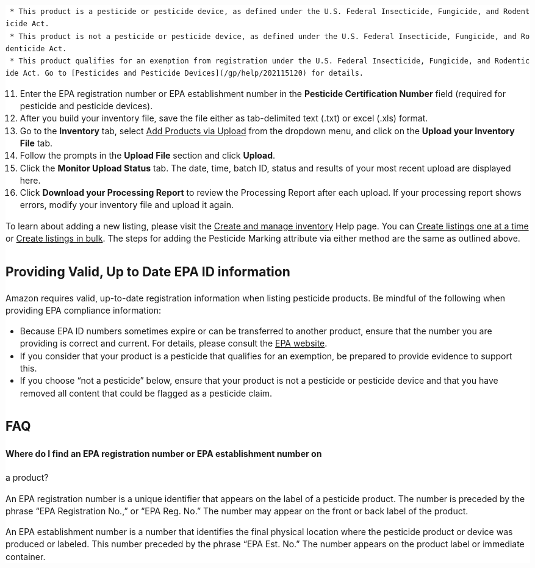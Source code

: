      * This product is a pesticide or pesticide device, as defined under the U.S. Federal Insecticide, Fungicide, and Rodenticide Act.
     * This product is not a pesticide or pesticide device, as defined under the U.S. Federal Insecticide, Fungicide, and Rodenticide Act.
     * This product qualifies for an exemption from registration under the U.S. Federal Insecticide, Fungicide, and Rodenticide Act. Go to [Pesticides and Pesticide Devices](/gp/help/202115120) for details.
  11. Enter the EPA registration number or EPA establishment number in the **Pesticide Certification Number** field (required for pesticide and pesticide devices).
  12. After you build your inventory file, save the file either as tab-delimited text (.txt) or excel (.xls) format.
  13. Go to the **Inventory** tab, select [Add Products via Upload](/listing/download?ref) from the dropdown menu, and click on the **Upload your Inventory File** tab.
  14. Follow the prompts in the **Upload File** section and click **Upload**.
  15. Click the **Monitor Upload Status** tab. The date, time, batch ID, status and results of your most recent upload are displayed here. 
  16. Click **Download your Processing Report** to review the Processing Report after each upload. If your processing report shows errors, modify your inventory file and upload it again.

To learn about adding a new listing, please visit the [Create and manage
inventory](https://sellercentral.amazon.com/gp/help/FQ8J5JPKERTHQPP) Help
page. You can [Create listings one at a time](/gp/help/39EFY66ZLSJQ7PM) or
[Create listings in bulk](/gp/help/Z4ZQ4HZQM2R4B2X). The steps for adding the
Pesticide Marking attribute via either method are the same as outlined above.

## Providing Valid, Up to Date EPA ID information

Amazon requires valid, up-to-date registration information when listing
pesticide products. Be mindful of the following when providing EPA compliance
information:

  * Because EPA ID numbers sometimes expire or can be transferred to another product, ensure that the number you are providing is correct and current. For details, please consult the [EPA website](https://iaspub.epa.gov/apex/pesticides/f?p=PPLS:1).
  * If you consider that your product is a pesticide that qualifies for an exemption, be prepared to provide evidence to support this.
  * If you choose “not a pesticide” below, ensure that your product is not a pesticide or pesticide device and that you have removed all content that could be flagged as a pesticide claim.

## FAQ

#### Where do I find an EPA registration number or EPA establishment number on
a product?

An EPA registration number is a unique identifier that appears on the label of
a pesticide product. The number is preceded by the phrase “EPA Registration
No.,” or “EPA Reg. No.” The number may appear on the front or back label of
the product.

An EPA establishment number is a number that identifies the final physical
location where the pesticide product or device was produced or labeled. This
number preceded by the phrase “EPA Est. No.” The number appears on the product
label or immediate container.
